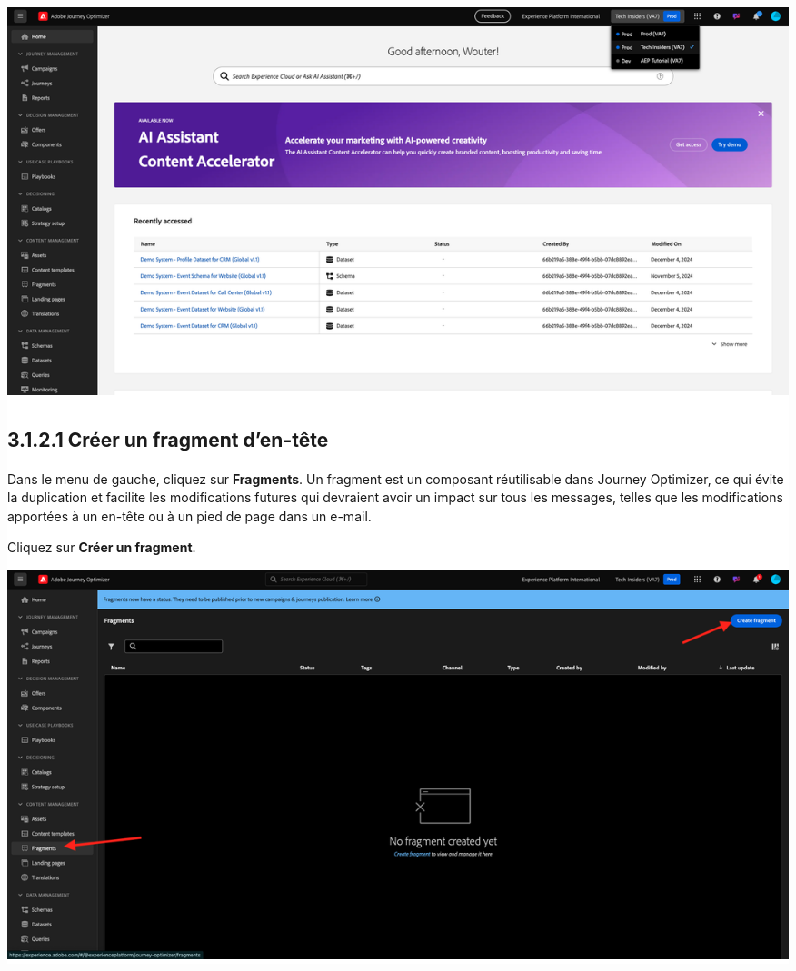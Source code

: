 ![ACOP ](./images/acoptriglp.png)

## 3.1.2.1 Créer un fragment d’en-tête

Dans le menu de gauche, cliquez sur **Fragments**. Un fragment est un composant réutilisable dans Journey Optimizer, ce qui évite la duplication et facilite les modifications futures qui devraient avoir un impact sur tous les messages, telles que les modifications apportées à un en-tête ou à un pied de page dans un e-mail.

Cliquez sur **Créer un fragment**.

![ACOP ](./images/fragm1.png)
